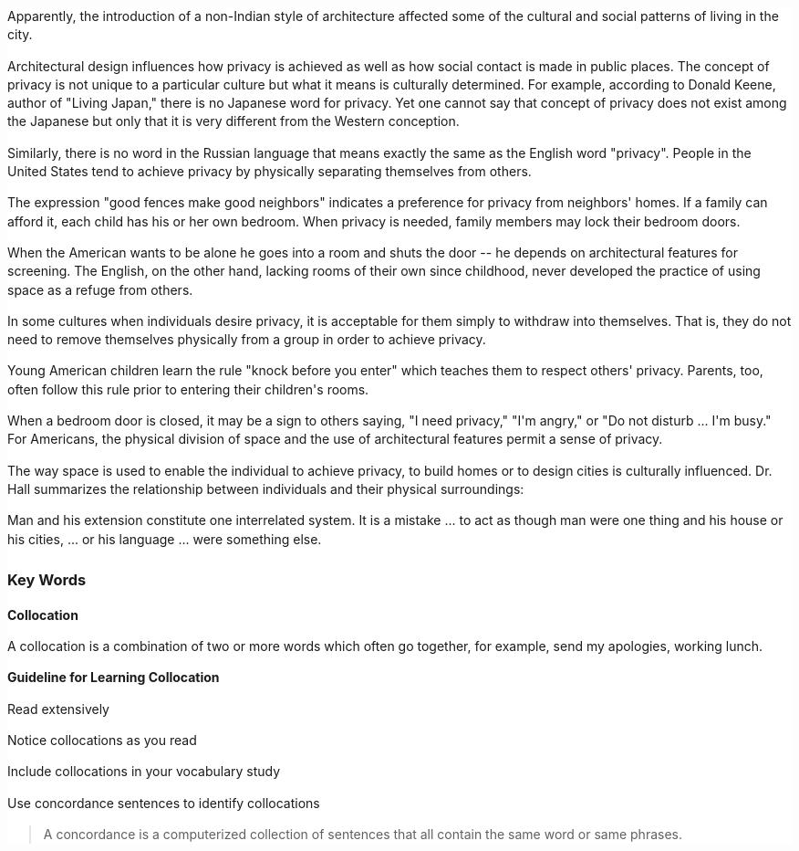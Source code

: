 Apparently, the introduction of a non-Indian style of architecture affected some of the cultural and social patterns of living in the city.

Architectural design influences how privacy is achieved as well as how social contact is made in public places. The concept of privacy is not unique to a particular culture but what it means is culturally determined. For example, according to Donald Keene, author of "Living Japan," there is no Japanese word for privacy. Yet one cannot say that concept of privacy does not exist among the Japanese but only that it is very different from the Western conception.

Similarly, there is no word in the Russian language that means exactly the same as the English word "privacy". People in the United States tend to achieve privacy by physically separating themselves from others.

The expression "good fences make good neighbors" indicates a preference for privacy from neighbors' homes. If a family can afford it, each child has his or her own bedroom. When privacy is needed, family members may lock their bedroom doors.

When the American wants to be alone he goes into a room and shuts the door -- he depends on architectural features for screening. The English, on the other hand, lacking rooms of their own since childhood, never developed the practice of using space as a refuge from others.

In some cultures when individuals desire privacy, it is acceptable for them simply to withdraw into themselves. That is, they do not need to remove themselves physically from a group in order to achieve privacy.

Young American children learn the rule "knock before you enter" which teaches them to respect others' privacy. Parents, too, often follow this rule prior to entering their children's rooms.

When a bedroom door is closed, it may be a sign to others saying, "I need privacy," "I'm angry," or "Do not disturb ... I'm busy." For Americans, the physical division of space and the use of architectural features permit a sense of privacy.

The way space is used to enable the individual to achieve privacy, to build homes or to design cities is culturally influenced. Dr. Hall summarizes the relationship between individuals and their physical surroundings:

Man and his extension constitute one interrelated system. It is a mistake ... to act as though man were one thing and his house or his cities, ... or his language ... were something else.

### Key Words

**Collocation**

A collocation is a combination of two or more words which often go together, for example, send my apologies, working lunch.

**Guideline for Learning Collocation**

Read extensively

Notice collocations as you read

Include collocations in your vocabulary study

Use concordance sentences to identify collocations

> A concordance is a computerized collection of sentences that all contain the same word or same phrases.
